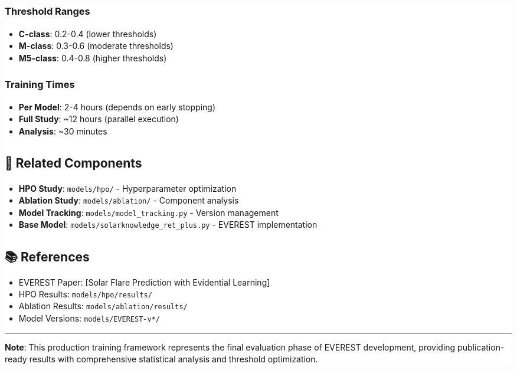 ### Threshold Ranges
- **C-class**: 0.2-0.4 (lower thresholds)
- **M-class**: 0.3-0.6 (moderate thresholds)
- **M5-class**: 0.4-0.8 (higher thresholds)

### Training Times
- **Per Model**: 2-4 hours (depends on early stopping)
- **Full Study**: ~12 hours (parallel execution)
- **Analysis**: ~30 minutes

## 🔗 Related Components

- **HPO Study**: `models/hpo/` - Hyperparameter optimization
- **Ablation Study**: `models/ablation/` - Component analysis
- **Model Tracking**: `models/model_tracking.py` - Version management
- **Base Model**: `models/solarknowledge_ret_plus.py` - EVEREST implementation

## 📚 References

- EVEREST Paper: [Solar Flare Prediction with Evidential Learning]
- HPO Results: `models/hpo/results/`
- Ablation Results: `models/ablation/results/`
- Model Versions: `models/EVEREST-v*/`

---

**Note**: This production training framework represents the final evaluation phase of EVEREST development, providing publication-ready results with comprehensive statistical analysis and threshold optimization. 